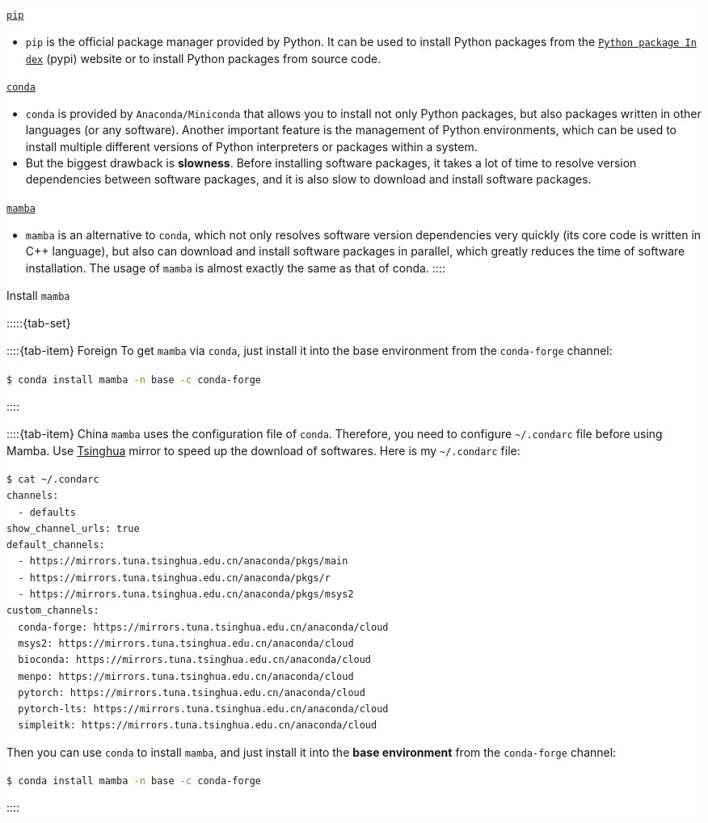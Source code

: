 [`pip`](https://pip.pypa.io/)
- `pip` is the official package manager provided by Python. It can be used to install Python packages from the [`Python package Index`](https://pypi.org/) (pypi) website or to install Python packages from source code.

[`conda`](https://docs.conda.io/)
- `conda` is provided by `Anaconda/Miniconda` that allows you to install not only Python packages, but also packages written in other languages (or any software). Another important feature is the management of Python environments, which can be used to install multiple different versions of Python interpreters or packages within a system.
- But the biggest drawback is **slowness**. Before installing software packages, it takes a lot of time to resolve version dependencies between software packages, and it is also slow to download and install software packages.

[`mamba`](https://mamba.readthedocs.org/)
- `mamba` is an alternative to `conda`, which not only resolves software version dependencies very quickly (its core code is written in C++ language), but also can download and install software packages in parallel, which greatly reduces the time of software installation. The usage of `mamba` is almost exactly the same as that of conda.
::::

Install `mamba`

:::::{tab-set}

::::{tab-item} Foreign
To get `mamba` via `conda`, just install it into the base environment from the `conda-forge` channel:
```bash
$ conda install mamba -n base -c conda-forge
```
::::

::::{tab-item} China
`mamba` uses the configuration file of `conda`. Therefore, you need to configure `~/.condarc` file  before using Mamba.
Use [Tsinghua](https://mirrors.tuna.tsinghua.edu.cn/help/anaconda/) mirror to speed up the download of softwares.
Here is my `~/.condarc` file:

```bash
$ cat ~/.condarc
channels:
  - defaults
show_channel_urls: true
default_channels:
  - https://mirrors.tuna.tsinghua.edu.cn/anaconda/pkgs/main
  - https://mirrors.tuna.tsinghua.edu.cn/anaconda/pkgs/r
  - https://mirrors.tuna.tsinghua.edu.cn/anaconda/pkgs/msys2
custom_channels:
  conda-forge: https://mirrors.tuna.tsinghua.edu.cn/anaconda/cloud
  msys2: https://mirrors.tuna.tsinghua.edu.cn/anaconda/cloud
  bioconda: https://mirrors.tuna.tsinghua.edu.cn/anaconda/cloud
  menpo: https://mirrors.tuna.tsinghua.edu.cn/anaconda/cloud
  pytorch: https://mirrors.tuna.tsinghua.edu.cn/anaconda/cloud
  pytorch-lts: https://mirrors.tuna.tsinghua.edu.cn/anaconda/cloud
  simpleitk: https://mirrors.tuna.tsinghua.edu.cn/anaconda/cloud
```
Then you can use `conda` to install `mamba`, and just install it into the **base environment** from the `conda-forge` channel:
```bash
$ conda install mamba -n base -c conda-forge
```
::::
